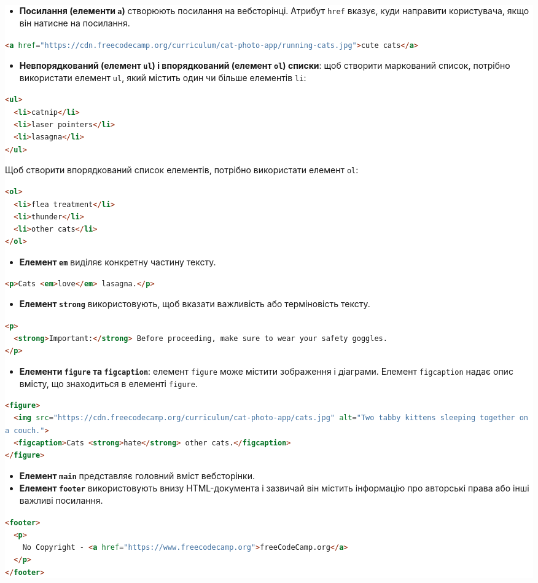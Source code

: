 - **Посилання (елементи `a`)** створюють посилання на вебсторінці. Атрибут `href` вказує, куди направити користувача, якщо він натисне на посилання.

```html
<a href="https://cdn.freecodecamp.org/curriculum/cat-photo-app/running-cats.jpg">cute cats</a>
```

- **Невпорядкований (елемент `ul`) і впорядкований (елемент `ol`) списки**: щоб створити маркований список, потрібно використати елемент `ul`, який містить один чи більше елементів `li`:

```html
<ul>
  <li>catnip</li>
  <li>laser pointers</li>
  <li>lasagna</li>
</ul>
```

Щоб створити впорядкований список елементів, потрібно використати елемент `ol`:

```html
<ol>
  <li>flea treatment</li>
  <li>thunder</li>
  <li>other cats</li>
</ol>
```

- **Елемент `em`** виділяє конкретну частину тексту.

```html
<p>Cats <em>love</em> lasagna.</p>  
```

- **Елемент `strong`** використовують, щоб вказати важливість або терміновість тексту.

```html
<p>
  <strong>Important:</strong> Before proceeding, make sure to wear your safety goggles. 
</p>
```

- **Елементи `figure` та `figcaption`**: елемент `figure` може містити зображення і діаграми. Елемент `figcaption` надає опис вмісту, що знаходиться в елементі `figure`.

```html
<figure>
  <img src="https://cdn.freecodecamp.org/curriculum/cat-photo-app/cats.jpg" alt="Two tabby kittens sleeping together on a couch.">
  <figcaption>Cats <strong>hate</strong> other cats.</figcaption>  
</figure>
```

- **Елемент `main`** представляє головний вміст вебсторінки.
- **Елемент `footer`** використовують внизу HTML-документа і зазвичай він містить інформацію про авторські права або інші важливі посилання.

```html
<footer>
  <p>
    No Copyright - <a href="https://www.freecodecamp.org">freeCodeCamp.org</a>
  </p>
</footer>
```
